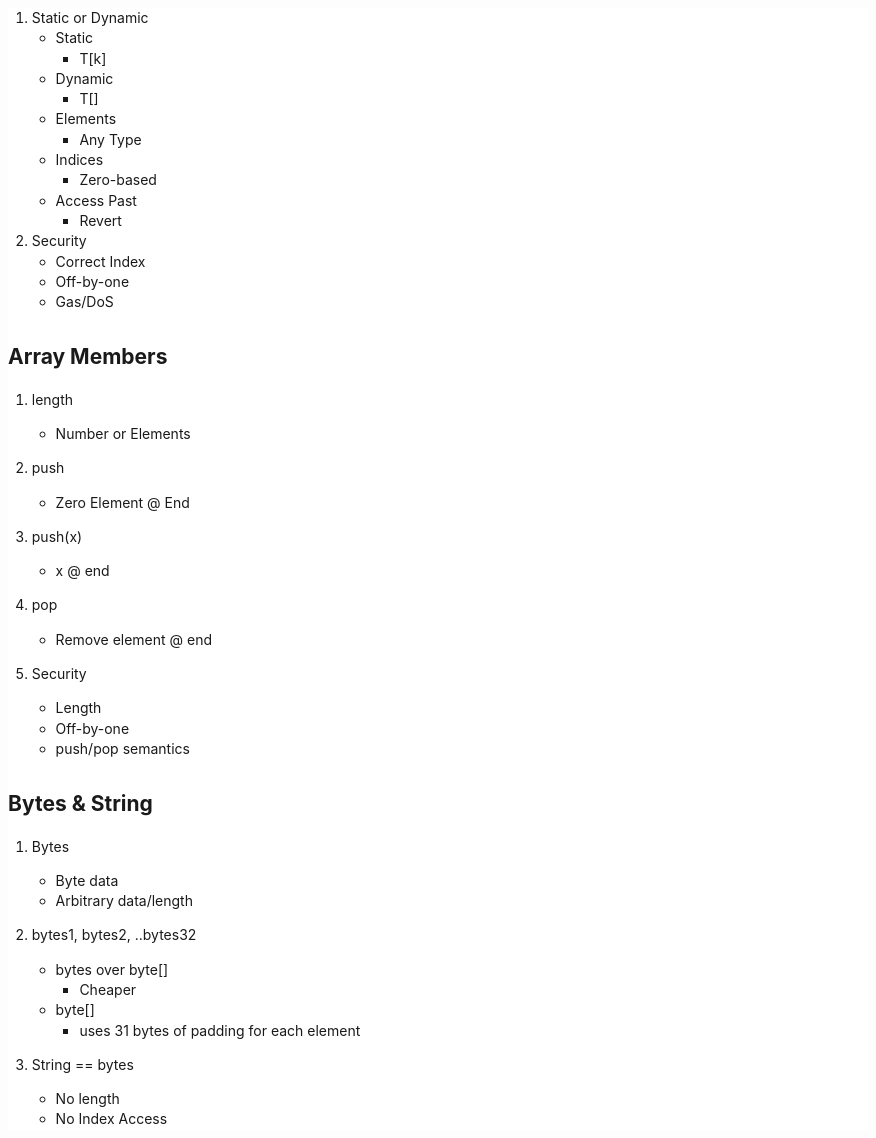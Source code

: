 1. Static or Dynamic
   - Static
     - T[k]
   - Dynamic
     - T[]
   - Elements
     - Any Type
   - Indices
     - Zero-based
   - Access Past
     - Revert
2. Security
   - Correct Index
   - Off-by-one
   - Gas/DoS

## Array Members

1. length

   - Number or Elements

2. push

   - Zero Element @ End

3. push(x)

   - x @ end

4. pop

   - Remove element @ end

5. Security
   - Length
   - Off-by-one
   - push/pop semantics

## Bytes & String

1. Bytes

   - Byte data
   - Arbitrary data/length

2. bytes1, bytes2, ..bytes32

   - bytes over byte[]
     - Cheaper
   - byte[]
     - uses 31 bytes of padding for each element

3. String == bytes

   - No length
   - No Index Access
